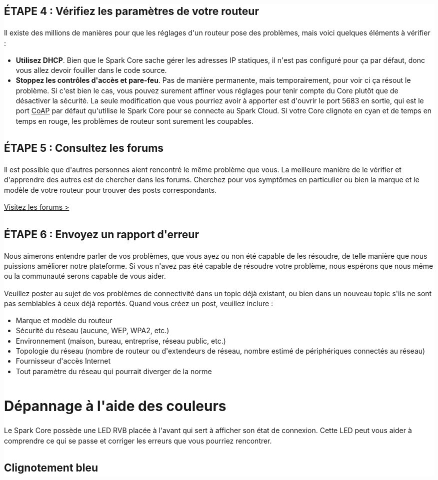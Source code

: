 ## ÉTAPE 4 : Vérifiez les paramètres de votre routeur

Il existe des millions de manières pour que les réglages d'un routeur pose des problèmes, mais voici quelques éléments à vérifier :

- **Utilisez DHCP**. Bien que le Spark Core sache gérer les adresses IP statiques, il n'est pas configuré pour ça par défaut, donc vous allez devoir fouiller dans le code source.
- **Stoppez les contrôles d'accès et pare-feu**. Pas de manière permanente, mais temporairement, pour voir ci ça résout le problème. Si c'est bien le cas, vous pouvez surement affiner vous réglages pour tenir compte du Core plutôt que de désactiver la sécurité. La seule modification que vous pourriez avoir à apporter est d'ouvrir le port 5683 en sortie, qui est le port [CoAP](http://en.wikipedia.org/wiki/Constrained_Application_Protocol) par défaut qu'utilise le Spark Core pour se connecte au Spark Cloud. Si votre Core clignote en cyan et de temps en temps en rouge, les problèmes de routeur sont surement les coupables.

## ÉTAPE 5 : Consultez les forums

Il est possible que d'autres personnes aient rencontré le même problème que vous. La meilleure manière de le vérifier et d'apprendre des autres est de chercher dans les forums. Cherchez pour vos symptômes en particulier ou bien la marque et le modèle de votre routeur pour trouver des posts correspondants.

[Visitez les forums >](https://community.sparkdevices.com)

## ÉTAPE 6 : Envoyez un rapport d'erreur

Nous aimerons entendre parler de vos problèmes, que vous ayez ou non été capable de les résoudre, de telle manière que nous puissions améliorer notre plateforme. Si vous n'avez pas été capable de résoudre votre problème, nous espérons que nous même ou la communauté serons capable de vous aider.

Veuillez poster au sujet de vos problèmes de connectivité dans un topic déjà existant, ou bien dans un nouveau topic s'ils ne sont pas semblables à ceux déjà reportés. Quand vous créez un post, veuillez inclure :

- Marque et modèle du routeur
- Sécurité du réseau (aucune, WEP, WPA2, etc.)
- Environnement (maison, bureau, entreprise, réseau public, etc.)
- Topologie du réseau (nombre de routeur ou d'extendeurs de réseau, nombre estimé de périphériques connectés au réseau)
- Fournisseur d'accès Internet
- Tout paramètre du réseau qui pourrait diverger de la norme

Dépannage à l'aide des couleurs
===

Le Spark Core possède une LED RVB placée à l'avant qui sert à afficher son état de connexion. Cette LED peut vous aider à comprendre ce qui se passe et corriger les erreurs que vous pourriez rencontrer.

## Clignotement bleu

<iframe class="vine-embed" src="https://vine.co/v/hFHPMue5lgd/embed/simple" width="320" height="320" frameborder="0"></iframe>

